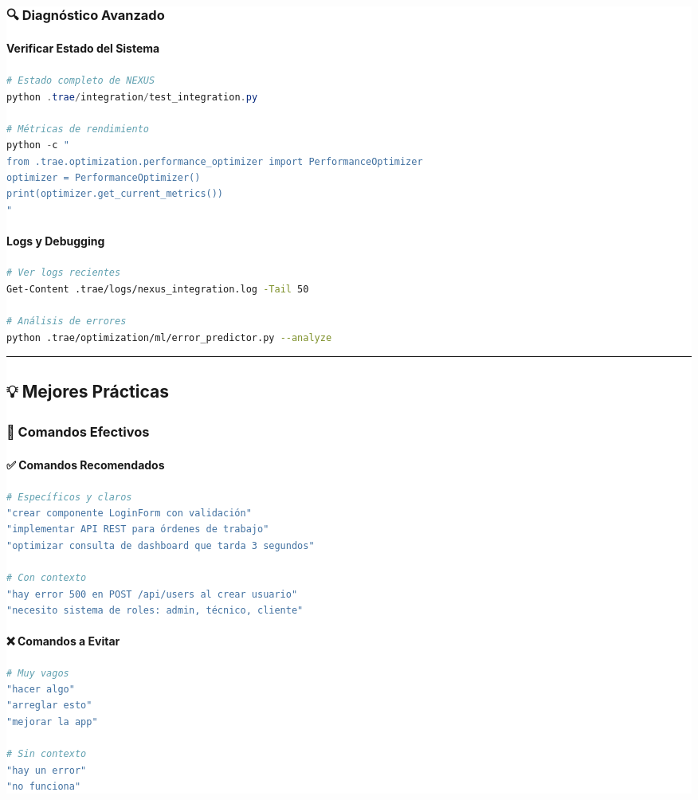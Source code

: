 ### 🔍 Diagnóstico Avanzado

#### Verificar Estado del Sistema
```powershell
# Estado completo de NEXUS
python .trae/integration/test_integration.py

# Métricas de rendimiento
python -c "
from .trae.optimization.performance_optimizer import PerformanceOptimizer
optimizer = PerformanceOptimizer()
print(optimizer.get_current_metrics())
"
```

#### Logs y Debugging
```bash
# Ver logs recientes
Get-Content .trae/logs/nexus_integration.log -Tail 50

# Análisis de errores
python .trae/optimization/ml/error_predictor.py --analyze
```

---

## 💡 Mejores Prácticas

### 🎯 Comandos Efectivos

#### ✅ Comandos Recomendados
```bash
# Específicos y claros
"crear componente LoginForm con validación"
"implementar API REST para órdenes de trabajo"
"optimizar consulta de dashboard que tarda 3 segundos"

# Con contexto
"hay error 500 en POST /api/users al crear usuario"
"necesito sistema de roles: admin, técnico, cliente"
```

#### ❌ Comandos a Evitar
```bash
# Muy vagos
"hacer algo"
"arreglar esto"
"mejorar la app"

# Sin contexto
"hay un error"
"no funciona"
```
